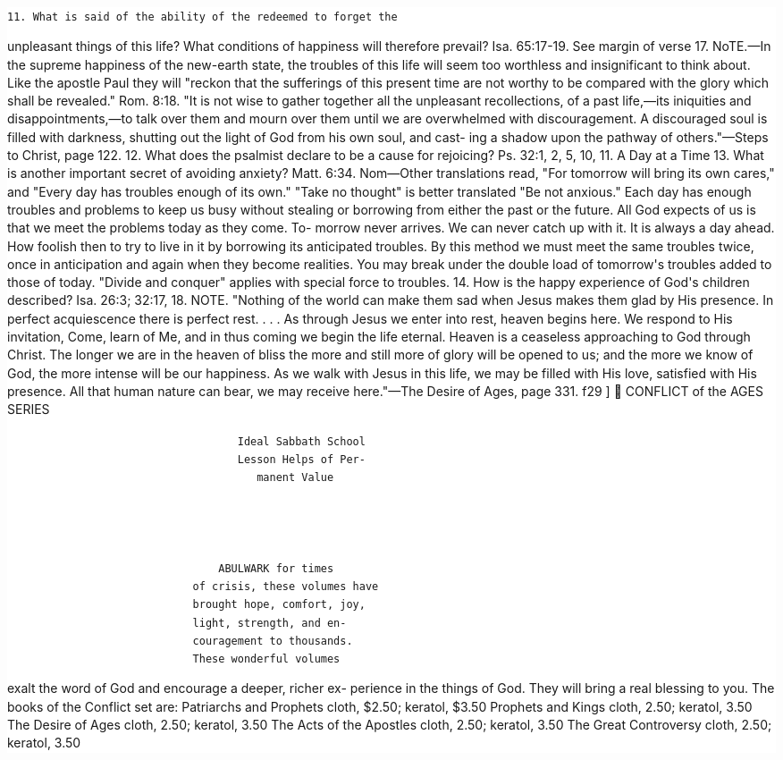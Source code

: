     11. What is said of the ability of the redeemed to forget the
unpleasant things of this life? What conditions of happiness will
therefore prevail? Isa. 65:17-19. See margin of verse 17.
    NoTE.—In the supreme happiness of the new-earth state, the troubles of
this life will seem too worthless and insignificant to think about. Like the
apostle Paul they will "reckon that the sufferings of this present time are not
worthy to be compared with the glory which shall be revealed." Rom. 8:18.
    "It is not wise to gather together all the unpleasant recollections, of a past
life,—its iniquities and disappointments,—to talk over them and mourn over
them until we are overwhelmed with discouragement. A discouraged soul is
filled with darkness, shutting out the light of God from his own soul, and cast-
ing a shadow upon the pathway of others."—Steps to Christ, page 122.
    12. What does the psalmist declare to be a cause for rejoicing?
Ps. 32:1, 2, 5, 10, 11.
                               A Day at a Time
    13. What is another important secret of avoiding anxiety? Matt.
6:34.
    Nom—Other translations read, "For tomorrow will bring its own cares,"
and "Every day has troubles enough of its own." "Take no thought" is better
translated "Be not anxious." Each day has enough troubles and problems to
keep us busy without stealing or borrowing from either the past or the future.
All God expects of us is that we meet the problems today as they come. To-
 morrow never arrives. We can never catch up with it. It is always a day
 ahead. How foolish then to try to live in it by borrowing its anticipated
 troubles. By this method we must meet the same troubles twice, once in
 anticipation and again when they become realities. You may break under the
 double load of tomorrow's troubles added to those of today. "Divide and
 conquer" applies with special force to troubles.
    14. How is the happy experience of God's children described?
 Isa. 26:3; 32:17, 18.
     NOTE. "Nothing of the world can make them sad when Jesus makes them
 glad by His presence. In perfect acquiescence there is perfect rest. . . . As
 through Jesus we enter into rest, heaven begins here. We respond to His
 invitation, Come, learn of Me, and in thus coming we begin the life eternal.
 Heaven is a ceaseless approaching to God through Christ. The longer we
 are in the heaven of bliss the more and still more of glory will be opened to
 us; and the more we know of God, the more intense will be our happiness.
 As we walk with Jesus in this life, we may be filled with His love, satisfied with
 His presence. All that human nature can bear, we may receive here."—The
 Desire of Ages, page 331.
                                        f29 ]
                                     CONFLICT of the
                                     AGES SERIES

                                        Ideal Sabbath School
                                        Lesson Helps of Per-
                                           manent Value




                                     ABULWARK for times
                                 of crisis, these volumes have
                                 brought hope, comfort, joy,
                                 light, strength, and en-
                                 couragement to thousands.
                                 These wonderful volumes
exalt the word of God and encourage a deeper, richer ex-
perience in the things of God. They will bring a real blessing
to you.
The books of the Conflict set are:
    Patriarchs and Prophets      cloth, $2.50; keratol, $3.50
    Prophets and Kings           cloth, 2.50; keratol, 3.50
    The Desire of Ages           cloth, 2.50; keratol, 3.50
    The Acts of the Apostles     cloth, 2.50; keratol, 3.50
    The Great Controversy        cloth, 2.50; keratol, 3.50